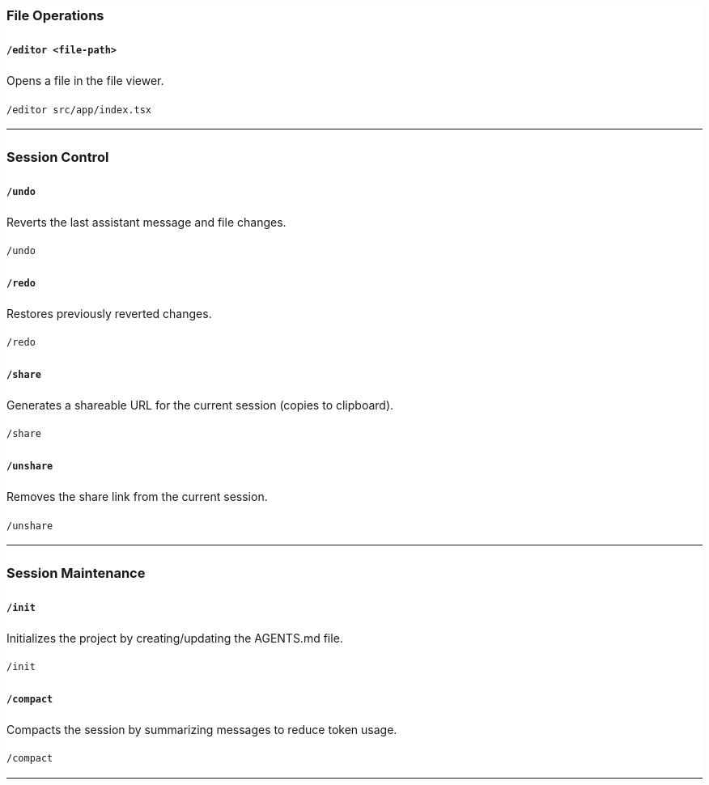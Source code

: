 ### File Operations

#### `/editor <file-path>`
Opens a file in the file viewer.
```
/editor src/app/index.tsx
```

---

### Session Control

#### `/undo`
Reverts the last assistant message and file changes.
```
/undo
```

#### `/redo`
Restores previously reverted changes.
```
/redo
```

#### `/share`
Generates a shareable URL for the current session (copies to clipboard).
```
/share
```

#### `/unshare`
Removes the share link from the current session.
```
/unshare
```

---

### Session Maintenance

#### `/init`
Initializes the project by creating/updating the AGENTS.md file.
```
/init
```

#### `/compact`
Compacts the session by summarizing messages to reduce token usage.
```
/compact
```

---
